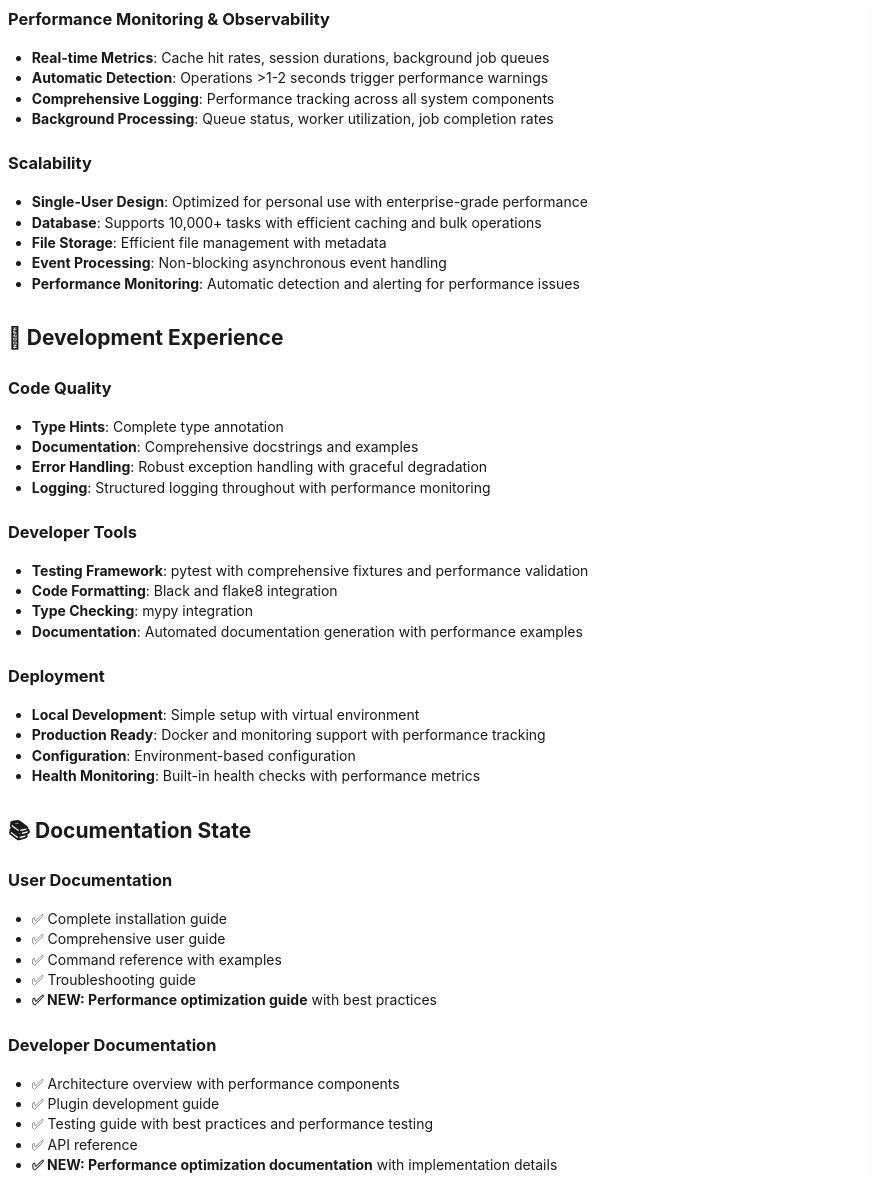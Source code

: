 ### **Performance Monitoring & Observability**
- **Real-time Metrics**: Cache hit rates, session durations, background job queues
- **Automatic Detection**: Operations >1-2 seconds trigger performance warnings
- **Comprehensive Logging**: Performance tracking across all system components
- **Background Processing**: Queue status, worker utilization, job completion rates

### Scalability
- **Single-User Design**: Optimized for personal use with enterprise-grade performance
- **Database**: Supports 10,000+ tasks with efficient caching and bulk operations
- **File Storage**: Efficient file management with metadata
- **Event Processing**: Non-blocking asynchronous event handling
- **Performance Monitoring**: Automatic detection and alerting for performance issues

## 🔧 Development Experience

### Code Quality
- **Type Hints**: Complete type annotation
- **Documentation**: Comprehensive docstrings and examples
- **Error Handling**: Robust exception handling with graceful degradation
- **Logging**: Structured logging throughout with performance monitoring

### Developer Tools
- **Testing Framework**: pytest with comprehensive fixtures and performance validation
- **Code Formatting**: Black and flake8 integration
- **Type Checking**: mypy integration
- **Documentation**: Automated documentation generation with performance examples

### Deployment
- **Local Development**: Simple setup with virtual environment
- **Production Ready**: Docker and monitoring support with performance tracking
- **Configuration**: Environment-based configuration
- **Health Monitoring**: Built-in health checks with performance metrics

## 📚 Documentation State

### User Documentation
- ✅ Complete installation guide
- ✅ Comprehensive user guide
- ✅ Command reference with examples
- ✅ Troubleshooting guide
- **✅ **NEW:** Performance optimization guide** with best practices

### Developer Documentation
- ✅ Architecture overview with performance components
- ✅ Plugin development guide
- ✅ Testing guide with best practices and performance testing
- ✅ API reference
- **✅ **NEW:** Performance optimization documentation** with implementation details
